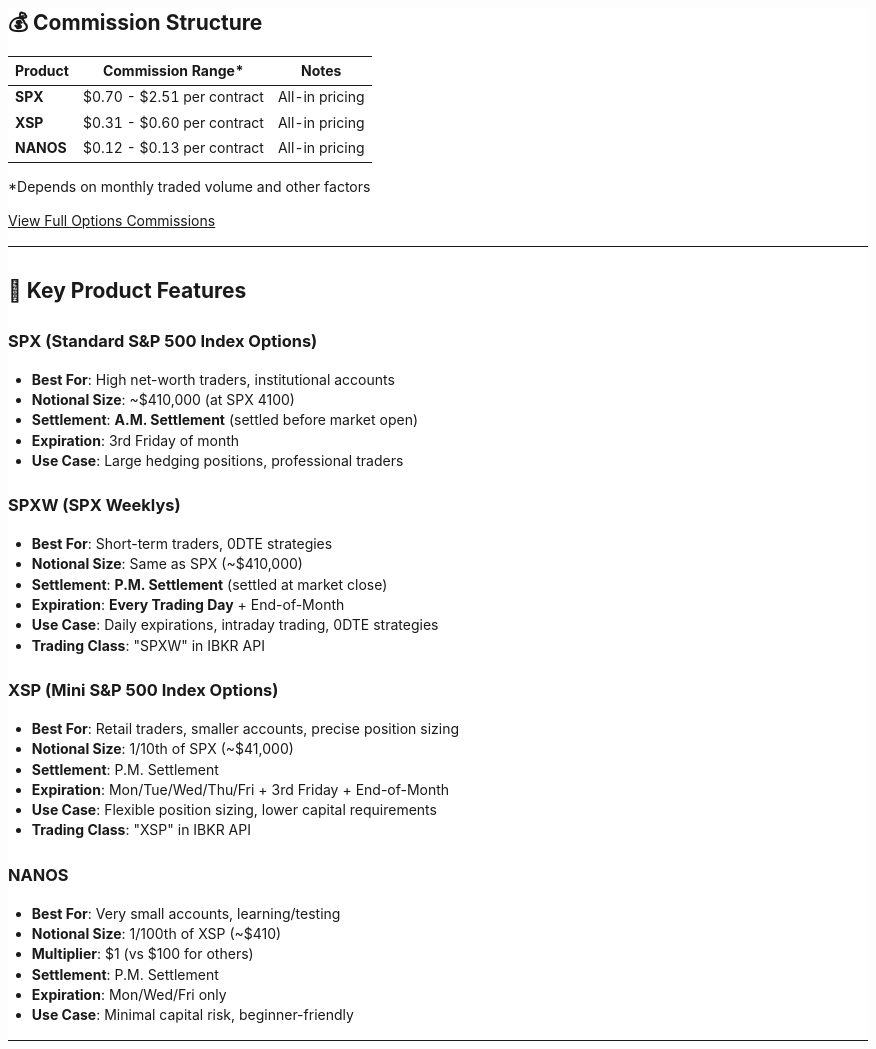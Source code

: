 
## 💰 Commission Structure

| Product | Commission Range* | Notes |
|---------|-------------------|-------|
| **SPX** | $0.70 - $2.51 per contract | All-in pricing |
| **XSP** | $0.31 - $0.60 per contract | All-in pricing |
| **NANOS** | $0.12 - $0.13 per contract | All-in pricing |

*Depends on monthly traded volume and other factors

[View Full Options Commissions](https://www.interactivebrokers.com/en/pricing/commissions-options.php)

---

## 🎯 Key Product Features

### SPX (Standard S&P 500 Index Options)
- **Best For**: High net-worth traders, institutional accounts
- **Notional Size**: ~$410,000 (at SPX 4100)
- **Settlement**: **A.M. Settlement** (settled before market open)
- **Expiration**: 3rd Friday of month
- **Use Case**: Large hedging positions, professional traders

### SPXW (SPX Weeklys)
- **Best For**: Short-term traders, 0DTE strategies
- **Notional Size**: Same as SPX (~$410,000)
- **Settlement**: **P.M. Settlement** (settled at market close)
- **Expiration**: **Every Trading Day** + End-of-Month
- **Use Case**: Daily expirations, intraday trading, 0DTE strategies
- **Trading Class**: "SPXW" in IBKR API

### XSP (Mini S&P 500 Index Options)
- **Best For**: Retail traders, smaller accounts, precise position sizing
- **Notional Size**: 1/10th of SPX (~$41,000)
- **Settlement**: P.M. Settlement
- **Expiration**: Mon/Tue/Wed/Thu/Fri + 3rd Friday + End-of-Month
- **Use Case**: Flexible position sizing, lower capital requirements
- **Trading Class**: "XSP" in IBKR API

### NANOS
- **Best For**: Very small accounts, learning/testing
- **Notional Size**: 1/100th of XSP (~$410)
- **Multiplier**: $1 (vs $100 for others)
- **Settlement**: P.M. Settlement
- **Expiration**: Mon/Wed/Fri only
- **Use Case**: Minimal capital risk, beginner-friendly

---